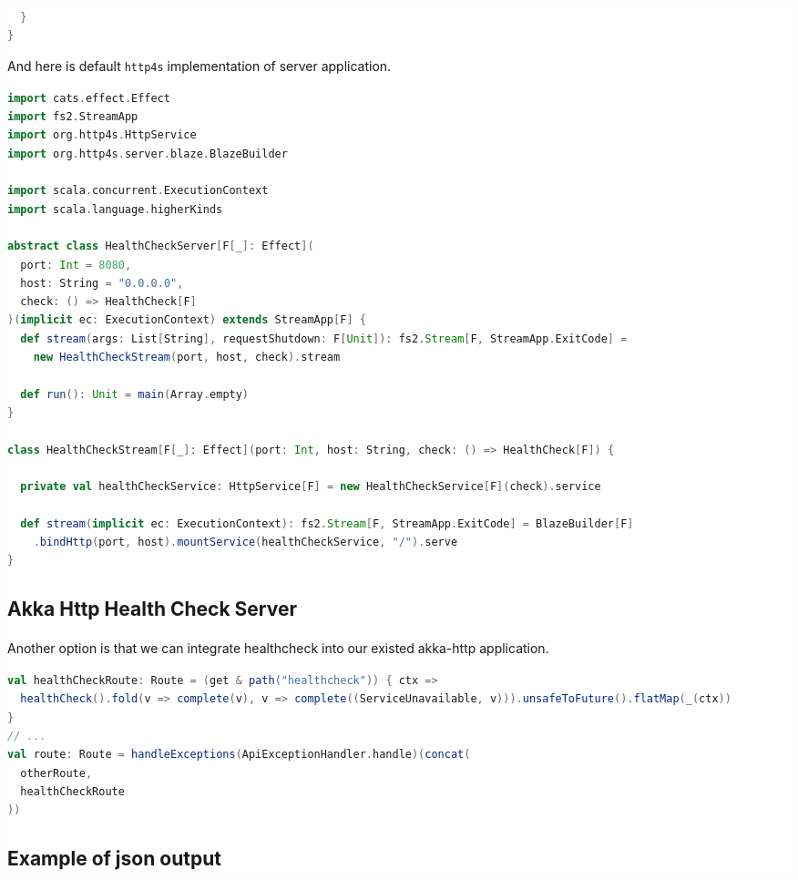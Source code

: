 ```scala
  }
}
```

And here is default `http4s` implementation of server application.

```scala
import cats.effect.Effect
import fs2.StreamApp
import org.http4s.HttpService
import org.http4s.server.blaze.BlazeBuilder

import scala.concurrent.ExecutionContext
import scala.language.higherKinds

abstract class HealthCheckServer[F[_]: Effect](
  port: Int = 8080,
  host: String = "0.0.0.0",
  check: () => HealthCheck[F]
)(implicit ec: ExecutionContext) extends StreamApp[F] {
  def stream(args: List[String], requestShutdown: F[Unit]): fs2.Stream[F, StreamApp.ExitCode] =
    new HealthCheckStream(port, host, check).stream

  def run(): Unit = main(Array.empty)
}

class HealthCheckStream[F[_]: Effect](port: Int, host: String, check: () => HealthCheck[F]) {

  private val healthCheckService: HttpService[F] = new HealthCheckService[F](check).service

  def stream(implicit ec: ExecutionContext): fs2.Stream[F, StreamApp.ExitCode] = BlazeBuilder[F]
    .bindHttp(port, host).mountService(healthCheckService, "/").serve
}
```

## Akka Http Health Check Server

Another option is that we can integrate healthcheck into our existed akka-http application.

```scala
val healthCheckRoute: Route = (get & path("healthcheck")) { ctx =>
  healthCheck().fold(v => complete(v), v => complete((ServiceUnavailable, v))).unsafeToFuture().flatMap(_(ctx))
}
// ...
val route: Route = handleExceptions(ApiExceptionHandler.handle)(concat(
  otherRoute,
  healthCheckRoute
))
```

## Example of json output

